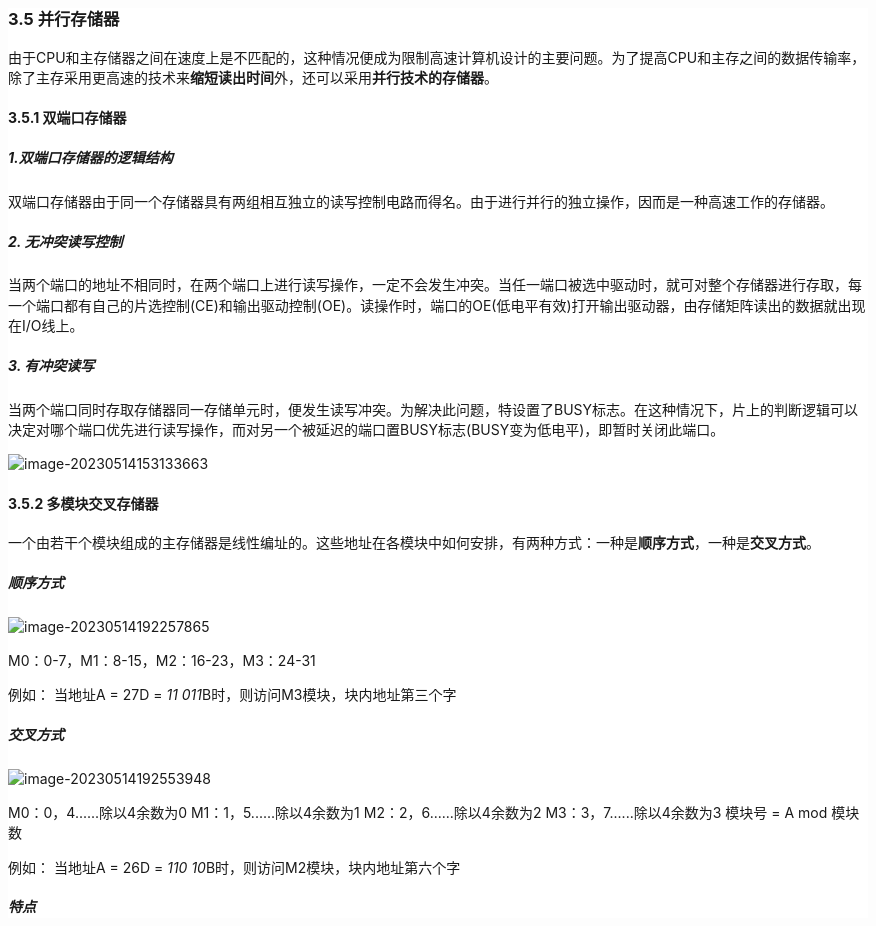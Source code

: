 

### 3.5 并行存储器

​    由于CPU和主存储器之间在速度上是不匹配的，这种情况便成为限制高速计算机设计的主要问题。为了提高CPU和主存之间的数据传输率，除了主存采用更高速的技术来**缩短读出时间**外，还可以采用**并行技术的存储器**。

#### 3.5.1 双端口存储器

##### 1.双端口存储器的逻辑结构

双端口存储器由于同一个存储器具有两组相互独立的读写控制电路而得名。由于进行并行的独立操作，因而是一种高速工作的存储器。



##### 2. 无冲突读写控制

​     当两个端口的地址不相同时，在两个端口上进行读写操作，一定不会发生冲突。当任一端口被选中驱动时，就可对整个存储器进行存取，每一个端口都有自己的片选控制(CE)和输出驱动控制(OE)。读操作时，端口的OE(低电平有效)打开输出驱动器，由存储矩阵读出的数据就出现在I/O线上。



##### 3. 有冲突读写

​      当两个端口同时存取存储器同一存储单元时，便发生读写冲突。为解决此问题，特设置了BUSY标志。在这种情况下，片上的判断逻辑可以决定对哪个端口优先进行读写操作，而对另一个被延迟的端口置BUSY标志(BUSY变为低电平)，即暂时关闭此端口。

![image-20230514153133663](https://github.com/Scholar618/Learning_Notes/blob/main/%E8%AE%A1%E7%AE%97%E6%9C%BA%E7%BB%84%E6%88%90%E5%8E%9F%E7%90%86/%E5%AD%98%E6%94%BE%E5%9B%BE%E7%89%87/image-20230514153133663.png)



#### 3.5.2 多模块交叉存储器

一个由若干个模块组成的主存储器是线性编址的。这些地址在各模块中如何安排，有两种方式：一种是**顺序方式**，一种是**交叉方式**。

##### 顺序方式

![image-20230514192257865](https://github.com/Scholar618/Learning_Notes/blob/main/%E8%AE%A1%E7%AE%97%E6%9C%BA%E7%BB%84%E6%88%90%E5%8E%9F%E7%90%86/%E5%AD%98%E6%94%BE%E5%9B%BE%E7%89%87/image-20230514192257865.png)

M0：0-7，M1：8-15，M2：16-23，M3：24-31

例如：
当地址A = 27D = *11* *011*B时，则访问M3模块，块内地址第三个字

##### 交叉方式

![image-20230514192553948](https://github.com/Scholar618/Learning_Notes/blob/main/%E8%AE%A1%E7%AE%97%E6%9C%BA%E7%BB%84%E6%88%90%E5%8E%9F%E7%90%86/%E5%AD%98%E6%94%BE%E5%9B%BE%E7%89%87/image-20230514192553948.png)

M0：0，4......除以4余数为0
M1：1，5......除以4余数为1
M2：2，6......除以4余数为2
M3：3，7......除以4余数为3
模块号 = A mod 模块数

例如：
当地址A = 26D = *110* *10*B时，则访问M2模块，块内地址第六个字

##### 特点
